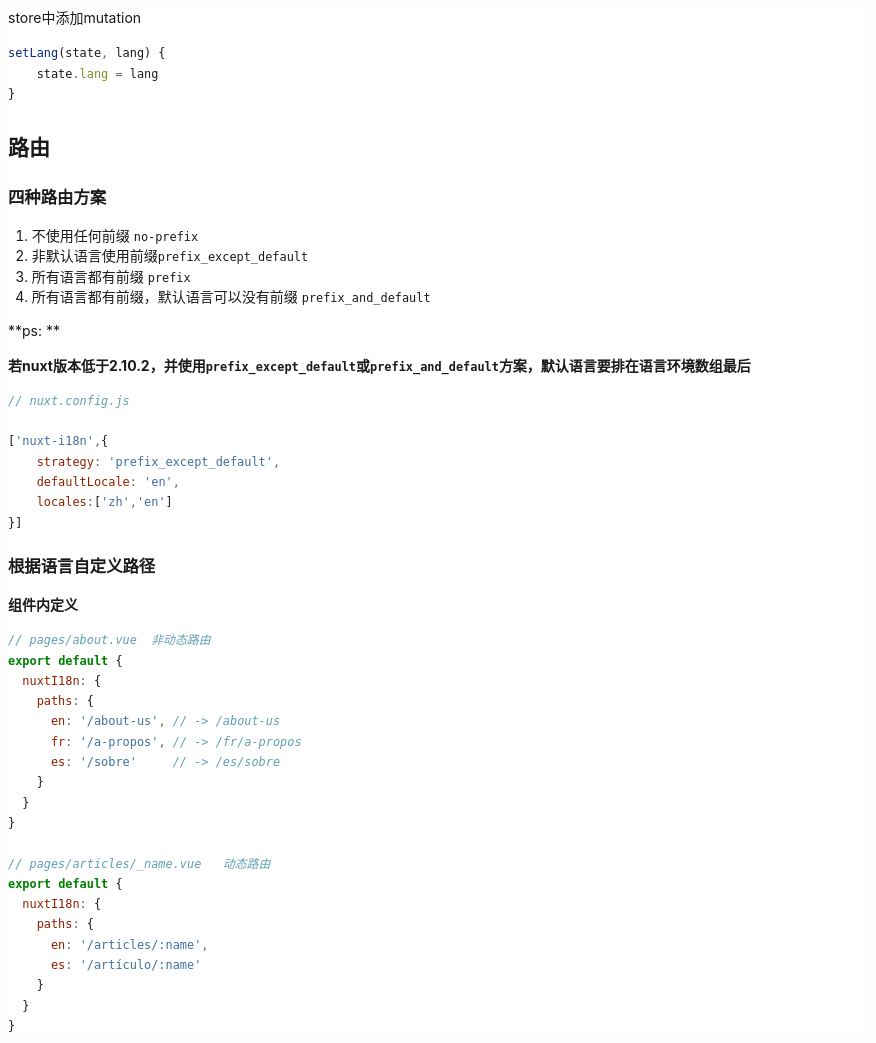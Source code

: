 store中添加mutation

```js
setLang(state, lang) {
    state.lang = lang
}
```



## 路由

### 四种路由方案

1. 不使用任何前缀 `no-prefix`
2. 非默认语言使用前缀`prefix_except_default`
3. 所有语言都有前缀 `prefix`
4. 所有语言都有前缀，默认语言可以没有前缀 `prefix_and_default`

**ps: **

**若nuxt版本低于2.10.2，并使用`prefix_except_default`或`prefix_and_default`方案，默认语言要排在语言环境数组最后**

```js
// nuxt.config.js

['nuxt-i18n',{
    strategy: 'prefix_except_default',
    defaultLocale: 'en',
    locales:['zh','en']
}]
```

### 根据语言自定义路径

**组件内定义**

```js
// pages/about.vue  非动态路由
export default {
  nuxtI18n: {
    paths: {
      en: '/about-us', // -> /about-us 
      fr: '/a-propos', // -> /fr/a-propos
      es: '/sobre'     // -> /es/sobre
    }
  }
}

// pages/articles/_name.vue   动态路由
export default {
  nuxtI18n: {
    paths: {
      en: '/articles/:name',
      es: '/artículo/:name'
    }
  }
}
```
